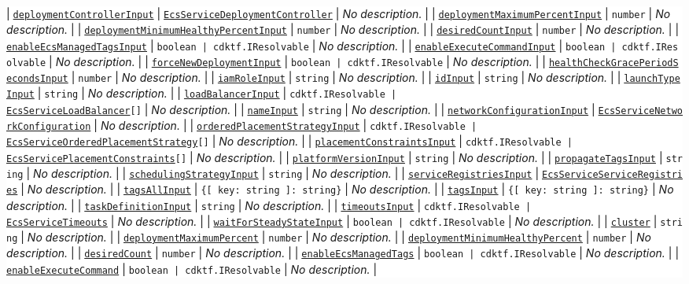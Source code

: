 | <code><a href="#@cdktf/aws-cdk.ecsService.EcsService.property.deploymentControllerInput">deploymentControllerInput</a></code> | <code><a href="#@cdktf/aws-cdk.ecsService.EcsServiceDeploymentController">EcsServiceDeploymentController</a></code> | *No description.* |
| <code><a href="#@cdktf/aws-cdk.ecsService.EcsService.property.deploymentMaximumPercentInput">deploymentMaximumPercentInput</a></code> | <code>number</code> | *No description.* |
| <code><a href="#@cdktf/aws-cdk.ecsService.EcsService.property.deploymentMinimumHealthyPercentInput">deploymentMinimumHealthyPercentInput</a></code> | <code>number</code> | *No description.* |
| <code><a href="#@cdktf/aws-cdk.ecsService.EcsService.property.desiredCountInput">desiredCountInput</a></code> | <code>number</code> | *No description.* |
| <code><a href="#@cdktf/aws-cdk.ecsService.EcsService.property.enableEcsManagedTagsInput">enableEcsManagedTagsInput</a></code> | <code>boolean \| cdktf.IResolvable</code> | *No description.* |
| <code><a href="#@cdktf/aws-cdk.ecsService.EcsService.property.enableExecuteCommandInput">enableExecuteCommandInput</a></code> | <code>boolean \| cdktf.IResolvable</code> | *No description.* |
| <code><a href="#@cdktf/aws-cdk.ecsService.EcsService.property.forceNewDeploymentInput">forceNewDeploymentInput</a></code> | <code>boolean \| cdktf.IResolvable</code> | *No description.* |
| <code><a href="#@cdktf/aws-cdk.ecsService.EcsService.property.healthCheckGracePeriodSecondsInput">healthCheckGracePeriodSecondsInput</a></code> | <code>number</code> | *No description.* |
| <code><a href="#@cdktf/aws-cdk.ecsService.EcsService.property.iamRoleInput">iamRoleInput</a></code> | <code>string</code> | *No description.* |
| <code><a href="#@cdktf/aws-cdk.ecsService.EcsService.property.idInput">idInput</a></code> | <code>string</code> | *No description.* |
| <code><a href="#@cdktf/aws-cdk.ecsService.EcsService.property.launchTypeInput">launchTypeInput</a></code> | <code>string</code> | *No description.* |
| <code><a href="#@cdktf/aws-cdk.ecsService.EcsService.property.loadBalancerInput">loadBalancerInput</a></code> | <code>cdktf.IResolvable \| <a href="#@cdktf/aws-cdk.ecsService.EcsServiceLoadBalancer">EcsServiceLoadBalancer</a>[]</code> | *No description.* |
| <code><a href="#@cdktf/aws-cdk.ecsService.EcsService.property.nameInput">nameInput</a></code> | <code>string</code> | *No description.* |
| <code><a href="#@cdktf/aws-cdk.ecsService.EcsService.property.networkConfigurationInput">networkConfigurationInput</a></code> | <code><a href="#@cdktf/aws-cdk.ecsService.EcsServiceNetworkConfiguration">EcsServiceNetworkConfiguration</a></code> | *No description.* |
| <code><a href="#@cdktf/aws-cdk.ecsService.EcsService.property.orderedPlacementStrategyInput">orderedPlacementStrategyInput</a></code> | <code>cdktf.IResolvable \| <a href="#@cdktf/aws-cdk.ecsService.EcsServiceOrderedPlacementStrategy">EcsServiceOrderedPlacementStrategy</a>[]</code> | *No description.* |
| <code><a href="#@cdktf/aws-cdk.ecsService.EcsService.property.placementConstraintsInput">placementConstraintsInput</a></code> | <code>cdktf.IResolvable \| <a href="#@cdktf/aws-cdk.ecsService.EcsServicePlacementConstraints">EcsServicePlacementConstraints</a>[]</code> | *No description.* |
| <code><a href="#@cdktf/aws-cdk.ecsService.EcsService.property.platformVersionInput">platformVersionInput</a></code> | <code>string</code> | *No description.* |
| <code><a href="#@cdktf/aws-cdk.ecsService.EcsService.property.propagateTagsInput">propagateTagsInput</a></code> | <code>string</code> | *No description.* |
| <code><a href="#@cdktf/aws-cdk.ecsService.EcsService.property.schedulingStrategyInput">schedulingStrategyInput</a></code> | <code>string</code> | *No description.* |
| <code><a href="#@cdktf/aws-cdk.ecsService.EcsService.property.serviceRegistriesInput">serviceRegistriesInput</a></code> | <code><a href="#@cdktf/aws-cdk.ecsService.EcsServiceServiceRegistries">EcsServiceServiceRegistries</a></code> | *No description.* |
| <code><a href="#@cdktf/aws-cdk.ecsService.EcsService.property.tagsAllInput">tagsAllInput</a></code> | <code>{[ key: string ]: string}</code> | *No description.* |
| <code><a href="#@cdktf/aws-cdk.ecsService.EcsService.property.tagsInput">tagsInput</a></code> | <code>{[ key: string ]: string}</code> | *No description.* |
| <code><a href="#@cdktf/aws-cdk.ecsService.EcsService.property.taskDefinitionInput">taskDefinitionInput</a></code> | <code>string</code> | *No description.* |
| <code><a href="#@cdktf/aws-cdk.ecsService.EcsService.property.timeoutsInput">timeoutsInput</a></code> | <code>cdktf.IResolvable \| <a href="#@cdktf/aws-cdk.ecsService.EcsServiceTimeouts">EcsServiceTimeouts</a></code> | *No description.* |
| <code><a href="#@cdktf/aws-cdk.ecsService.EcsService.property.waitForSteadyStateInput">waitForSteadyStateInput</a></code> | <code>boolean \| cdktf.IResolvable</code> | *No description.* |
| <code><a href="#@cdktf/aws-cdk.ecsService.EcsService.property.cluster">cluster</a></code> | <code>string</code> | *No description.* |
| <code><a href="#@cdktf/aws-cdk.ecsService.EcsService.property.deploymentMaximumPercent">deploymentMaximumPercent</a></code> | <code>number</code> | *No description.* |
| <code><a href="#@cdktf/aws-cdk.ecsService.EcsService.property.deploymentMinimumHealthyPercent">deploymentMinimumHealthyPercent</a></code> | <code>number</code> | *No description.* |
| <code><a href="#@cdktf/aws-cdk.ecsService.EcsService.property.desiredCount">desiredCount</a></code> | <code>number</code> | *No description.* |
| <code><a href="#@cdktf/aws-cdk.ecsService.EcsService.property.enableEcsManagedTags">enableEcsManagedTags</a></code> | <code>boolean \| cdktf.IResolvable</code> | *No description.* |
| <code><a href="#@cdktf/aws-cdk.ecsService.EcsService.property.enableExecuteCommand">enableExecuteCommand</a></code> | <code>boolean \| cdktf.IResolvable</code> | *No description.* |